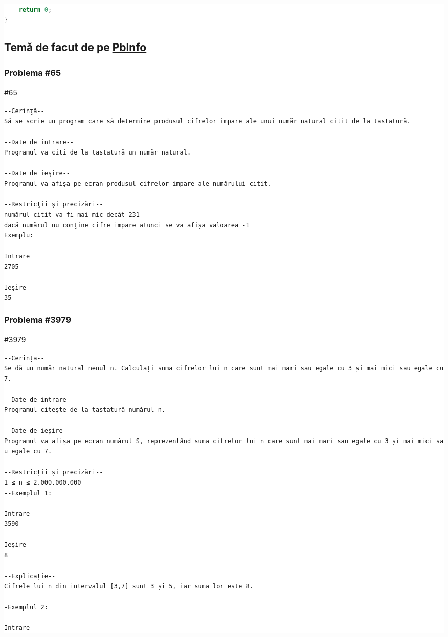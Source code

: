 ```cpp
    return 0;
}
```

## Temă de facut de pe [PbInfo](https://www.pbinfo.ro/)

### Problema #65
[#65](https://www.pbinfo.ro/probleme/65)

```
--Cerinţă--
Să se scrie un program care să determine produsul cifrelor impare ale unui număr natural citit de la tastatură.

--Date de intrare--
Programul va citi de la tastatură un număr natural.

--Date de ieşire--
Programul va afişa pe ecran produsul cifrelor impare ale numărului citit.

--Restricţii şi precizări--
numărul citit va fi mai mic decât 231
dacă numărul nu conţine cifre impare atunci se va afişa valoarea -1
Exemplu:

Intrare
2705

Ieşire
35
```

### Problema #3979
[#3979](https://www.pbinfo.ro/probleme/3979)

```
--Cerința--
Se dă un număr natural nenul n. Calculați suma cifrelor lui n care sunt mai mari sau egale cu 3 și mai mici sau egale cu 7.

--Date de intrare--
Programul citește de la tastatură numărul n.

--Date de ieșire--
Programul va afișa pe ecran numărul S, reprezentând suma cifrelor lui n care sunt mai mari sau egale cu 3 și mai mici sau egale cu 7.

--Restricții și precizări--
1 ≤ n ≤ 2.000.000.000
--Exemplul 1:

Intrare
3590

Ieșire
8

--Explicație--
Cifrele lui n din intervalul [3,7] sunt 3 și 5, iar suma lor este 8.

-Exemplul 2:

Intrare
```
